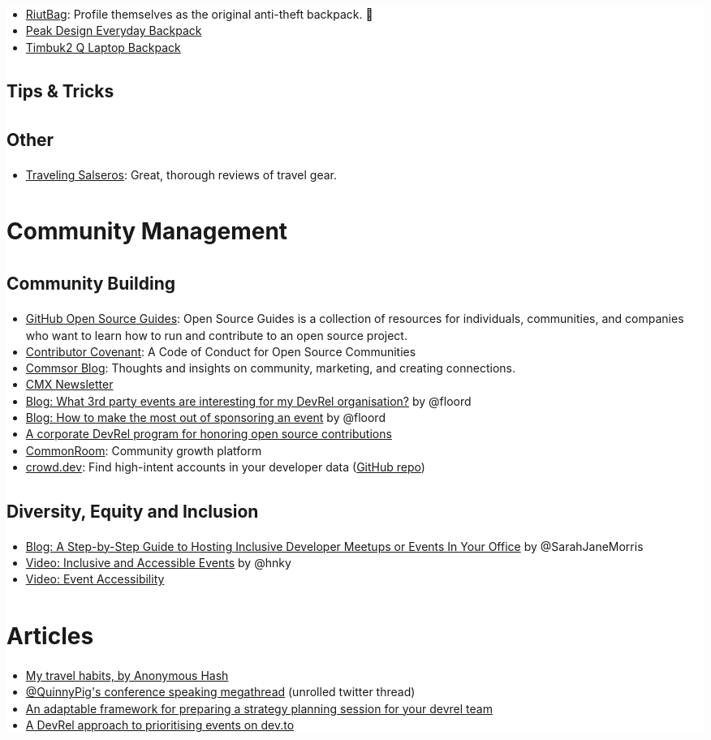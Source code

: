 * [RiutBag](https://www.riut.co.uk/): Profile themselves as the original anti-theft backpack. 🤷
* [Peak Design Everyday Backpack](https://www.peakdesign.com/products/everyday-backpack?variant=29743300902956)
* [Timbuk2 Q Laptop Backpack](https://www.timbuk2.com/products/3960-q-laptop-backpack-20)


## Tips & Tricks

## Other
* [Traveling Salseros](https://www.youtube.com/channel/UC3lgfGlws-Cd-QdQ8mv3LLw): Great, thorough reviews of travel gear.

# Community Management

## Community Building

* [GitHub Open Source Guides](https://opensource.guide/): Open Source Guides is a collection of resources for individuals, communities, and companies who want to learn how to run and contribute to an open source project.
* [Contributor Covenant](https://www.contributor-covenant.org/): A Code of Conduct for Open Source Communities
* [Commsor Blog](https://www.commsor.com/blog): Thoughts and insights on community, marketing, and creating connections.
* [CMX Newsletter](https://cmxhub.com/subscribe/)
* [Blog: What 3rd party events are interesting for my DevRel organisation?](https://dev.to/floord/what-3rd-party-events-are-interesting-for-my-company-1p14) by @floord
* [Blog: How to make the most out of sponsoring an event](https://dev.to/floord/how-to-make-the-most-out-of-sponsoring-an-event-2jhk) by @floord
* [A corporate DevRel program for honoring open source contributions](https://github.com/jansche/oss-advisors)
* [CommonRoom](https://www.commonroom.io/): Community growth platform
* [crowd.dev](https://crowd.dev): Find high-intent accounts in your developer data ([GitHub repo](https://github.com/CrowdDotDev/crowd.dev))

## Diversity, Equity and Inclusion

* [Blog: A Step-by-Step Guide to Hosting Inclusive Developer Meetups or Events In Your Office](https://dev.to/listencommunity/a-step-by-step-guide-to-hosting-inclusive-developer-meetups-or-events-in-your-office-48g4) by @SarahJaneMorris
* [Video: Inclusive and Accessible Events](https://www.youtube.com/watch?v=1AQNw1YH-nQ) by @hnky
* [Video: Event Accessibility](https://www.youtube.com/watch?v=Zb0dOIeoowA)

# Articles
* [My travel habits, by Anonymous Hash](https://anonymoushash.vmbrasseur.com/2019/11/25/my-travel-habits/)
* [@QuinnyPig's conference speaking megathread](https://threadreaderapp.com/thread/1215710451343904768.html) (unrolled twitter thread)
* [An adaptable framework for preparing a strategy planning session for your devrel team](https://github.com/npentrel/devrel-strategy-sbs#developer-relations-strategy---step-by-step)
* [A DevRel approach to prioritising events on dev.to](https://dev.to/postman/a-devrel-approach-to-prioritising-events-3d7m)
